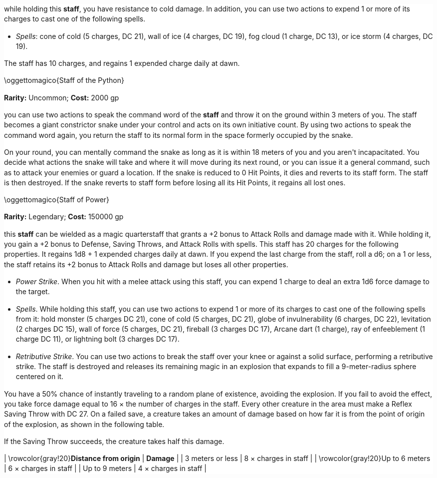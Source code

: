 while holding this **staff**, you have resistance to cold damage.
In addition, you can use two actions to expend 1 or more of its charges to cast one of the following spells.

- *Spells*: cone of cold (5 charges, DC 21), wall of ice (4 charges, DC 19), fog cloud (1 charge, DC 13), or ice storm (4 charges, DC 19).

The staff has 10 charges, and regains 1 expended charge daily at dawn.

\oggettomagico{Staff of the Python}

**Rarity:** Uncommon; **Cost:** 2000 gp

you can use two actions to speak the command word of the **staff** and throw it on the ground within 3 meters of you. The staff becomes a giant constrictor snake under your control and acts on its own initiative count. By using two actions to speak the command word again, you return the staff to its normal form in the space formerly occupied by the snake.

On your round, you can mentally command the snake as long as it is within 18 meters of you and you aren't incapacitated. You decide what actions the snake will take and where it will move during its next round, or you can issue it a general command, such as to attack your enemies or guard a location. If the snake is reduced to 0 Hit Points, it dies and reverts to its staff form. The staff is then destroyed. If the snake reverts to staff form before losing all its Hit Points, it regains all lost ones.

\oggettomagico{Staff of Power}

**Rarity:** Legendary; **Cost:** 150000 gp

this **staff** can be wielded as a magic quarterstaff that grants a +2 bonus to Attack Rolls and damage made with it. While holding it, you gain a +2 bonus to Defense, Saving Throws, and Attack Rolls with spells. This staff has 20 charges for the following properties. It regains 1d8 + 1 expended charges daily at dawn. If you expend the last charge from the staff, roll a d6; on a 1 or less, the staff retains its +2 bonus to Attack Rolls and damage but loses all other properties.

- *Power Strike*. When you hit with a melee attack using this staff, you can expend 1 charge to deal an extra 1d6 force damage to the target.

- *Spells*. While holding this staff, you can use two actions to expend 1 or more of its charges to cast one of the following spells from it: hold monster (5 charges DC 21), cone of cold (5 charges, DC 21), globe of invulnerability (6 charges, DC 22), levitation (2 charges DC 15), wall of force (5 charges, DC 21), fireball (3 charges DC 17), Arcane dart (1 charge), ray of enfeeblement (1 charge DC 11), or lightning bolt (3 charges DC 17).

- *Retributive Strike*. You can use two actions to break the staff over your knee or against a solid surface, performing a retributive strike. The staff is destroyed and releases its remaining magic in an explosion that expands to fill a 9-meter-radius sphere centered on it.

You have a 50\% chance of instantly traveling to a random plane of existence, avoiding the explosion. If you fail to avoid the effect, you take force damage equal to 16 × the number of charges in the staff. Every other creature in the area must make a Reflex Saving Throw with DC 27. On a failed save, a creature takes an amount of damage based on how far it is from the point of origin of the explosion, as shown in the following table.

If the Saving Throw succeeds, the creature takes half this damage.

| \rowcolor{gray!20}**Distance from origin** | **Damage** |
| 3 meters or less | 8 × charges in staff |
| \rowcolor{gray!20}Up to 6 meters | 6 × charges in staff |
| Up to 9 meters | 4 × charges in staff |
